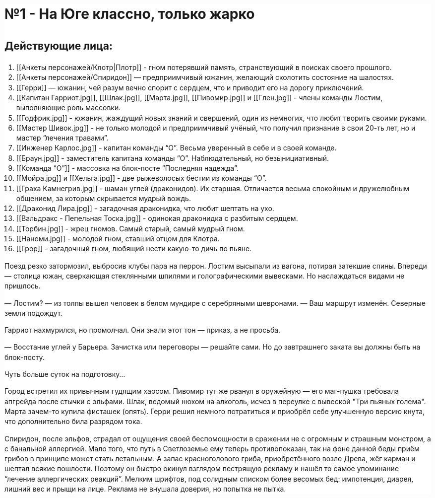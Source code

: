 # №1 - На Юге классно, только жарко
## Действующие лица:
1. [[Анкеты персонажей/Клотр|Плотр]] - гном потерявший память, странствующий в поисках своего прошлого.
2. [[Анкеты персонажей/Спиридон]] — предприимчивый южанин, желающий сколотить состояние на шалостях. 
3. [[Герри]] — южанин, чей разум вечно спорит с сердцем, что и приводит его на дорогу приключений.
4. [[Капитан Гарриот.jpg]], [[Шлак.jpg]], [[Марта.jpg]], [[Пивомир.jpg]] и [[Глен.jpg]] - члены команды Лостим, выполняющие роль массовки.
5. [[Годфрик.jpg]] - южанин, жаждущий новых знаний и свершений, один из немногих, что любит творить своими руками.
6. [[Мастер Шивок.jpg]] - не только молодой и предприимчивый учёный, что получил признание в свои 20-ть лет, но и мастер “лечения травами”. 
7. [[Инженер Карлос.jpg]] - капитан команды “О”. Весьма уверенный в себе и в своей команде. 
8. [[Браун.jpg]] - заместитель капитана команды “О”. Наблюдательный, но безынициативный. 
9. [[Команда “О”]] - массовка на блок-посте “Последняя надежда”. 
10. [[Мойра.jpg]] и [[Хельга.jpg]] - две рыжеволосых бестии из команды “О”. 
11. [[Граха Камнегрив.jpg]] - шаман углей (драконидов). Их старшая. Отличается весьма спокойным и дружелюбным общением, за которым скрывается мудрый вождь. 
12. [[Драконид Лира.jpg]] - загадочная драконидка, что любит шептать на ухо. 
13. [[Вальдракс - Пепельная Тоска.jpg]] - одинокая драконидка с разбитым сердцем. 
14. [[Торбин.jpg]] - жрец гномов. Самый старый, самый мудрый гном. 
15. [[Наноми.jpg]] - молодой гном, ставший отцом для Клотра.
16. [[Грор]] - загадочный гном, любящий нести какую-то дичь по пьяне. 

  

Поезд резко затормозил, выбросив клубы пара на перрон. Лостим высыпали из вагона, потирая затекшие спины. Впереди — столица южан, сверкающая стеклянными шпилями и голографическими вывесками. Но наслаждаться видами не пришлось.

— Лостим? — из толпы вышел человек в белом мундире с серебряными шевронами. — Ваш маршрут изменён. Северные земли подождут.

Гарриот нахмурился, но промолчал. Они знали этот тон — приказ, а не просьба.

— Восстание углей у Барьера. Зачистка или переговоры — решайте сами. Но до завтрашнего заката вы должны быть на блок-посту.

Чуть больше суток на подготовку…

Город встретил их привычным гудящим хаосом. Пивомир тут же рванул в оружейную — его маг-пушка требовала апгрейда после стычки с эльфами. Шлак, ведомый нюхом на алкоголь, исчез в переулке с вывеской "Три пьяных голема". Марта зачем-то купила фисташек (опять). Герри решил немного потратиться и приобрёл себе улучшенную версию кнута, что дополнительно била разрядом тока. 

Спиридон, после эльфов, страдал от ощущения своей беспомощности в сражении не с огромным и страшным монстром, а с банальной аллергией. Мало того, что путь в Светлоземье ему теперь противопоказан, так на фоне данной беды приём грибов в принципе может стать летальным. А запас красноголового гриба, приобретённого возле Древа, жёг карман и шептал всякие пошлости. Поэтому он быстро окинул взглядом пестрящую рекламу и нашёл то самое упоминание “лечение аллергических реакций”. Мелким шрифтов, под солидным списком более весомых бед: импотенция, диарея, лишний вес и прыщи на лице. Реклама не внушала доверия, но попытка не пытка. 
